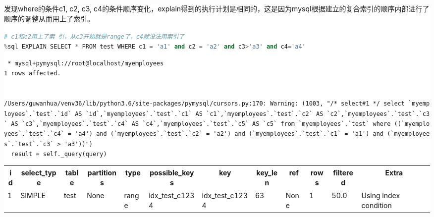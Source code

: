 

发现where的条件c1, c2, c3, c4的条件顺序变化，explain得到的执行计划是相同的，这是因为mysql根据建立的复合索引的顺序内部进行了顺序的调整从而用上了索引。


```python
# c1和c2用上了索 引，从c3开始就是range了，c4就没法用索引了
%sql EXPLAIN SELECT * FROM test WHERE c1 = 'a1' and c2 = 'a2' and c3>'a3' and c4='a4'
```

     * mysql+pymysql://root@localhost/myemployees
    1 rows affected.


    /Users/guwanhua/venv36/lib/python3.6/site-packages/pymysql/cursors.py:170: Warning: (1003, "/* select#1 */ select `myemployees`.`test`.`id` AS `id`,`myemployees`.`test`.`c1` AS `c1`,`myemployees`.`test`.`c2` AS `c2`,`myemployees`.`test`.`c3` AS `c3`,`myemployees`.`test`.`c4` AS `c4`,`myemployees`.`test`.`c5` AS `c5` from `myemployees`.`test` where ((`myemployees`.`test`.`c4` = 'a4') and (`myemployees`.`test`.`c2` = 'a2') and (`myemployees`.`test`.`c1` = 'a1') and (`myemployees`.`test`.`c3` > 'a3'))")
      result = self._query(query)





<table>
    <tr>
        <th>id</th>
        <th>select_type</th>
        <th>table</th>
        <th>partitions</th>
        <th>type</th>
        <th>possible_keys</th>
        <th>key</th>
        <th>key_len</th>
        <th>ref</th>
        <th>rows</th>
        <th>filtered</th>
        <th>Extra</th>
    </tr>
    <tr>
        <td>1</td>
        <td>SIMPLE</td>
        <td>test</td>
        <td>None</td>
        <td>range</td>
        <td>idx_test_c1234</td>
        <td>idx_test_c1234</td>
        <td>63</td>
        <td>None</td>
        <td>1</td>
        <td>50.0</td>
        <td>Using index condition</td>
    </tr>
</table>
